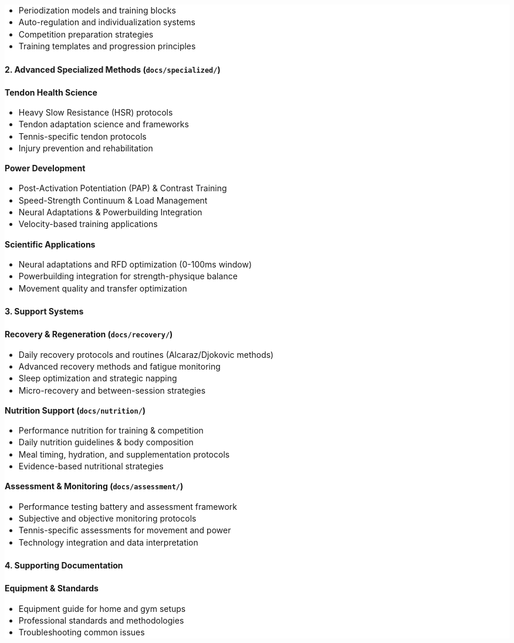 - Periodization models and training blocks
- Auto-regulation and individualization systems
- Competition preparation strategies
- Training templates and progression principles

#### **2. Advanced Specialized Methods (`docs/specialized/`)**

**Tendon Health Science**

- Heavy Slow Resistance (HSR) protocols
- Tendon adaptation science and frameworks
- Tennis-specific tendon protocols
- Injury prevention and rehabilitation

**Power Development**

- Post-Activation Potentiation (PAP) & Contrast Training
- Speed-Strength Continuum & Load Management
- Neural Adaptations & Powerbuilding Integration
- Velocity-based training applications

**Scientific Applications**

- Neural adaptations and RFD optimization (0-100ms window)
- Powerbuilding integration for strength-physique balance
- Movement quality and transfer optimization

#### **3. Support Systems**

**Recovery & Regeneration (`docs/recovery/`)**

- Daily recovery protocols and routines (Alcaraz/Djokovic methods)
- Advanced recovery methods and fatigue monitoring
- Sleep optimization and strategic napping
- Micro-recovery and between-session strategies

**Nutrition Support (`docs/nutrition/`)**

- Performance nutrition for training & competition
- Daily nutrition guidelines & body composition
- Meal timing, hydration, and supplementation protocols
- Evidence-based nutritional strategies

**Assessment & Monitoring (`docs/assessment/`)**

- Performance testing battery and assessment framework
- Subjective and objective monitoring protocols
- Tennis-specific assessments for movement and power
- Technology integration and data interpretation

#### **4. Supporting Documentation**

**Equipment & Standards**

- Equipment guide for home and gym setups
- Professional standards and methodologies
- Troubleshooting common issues
